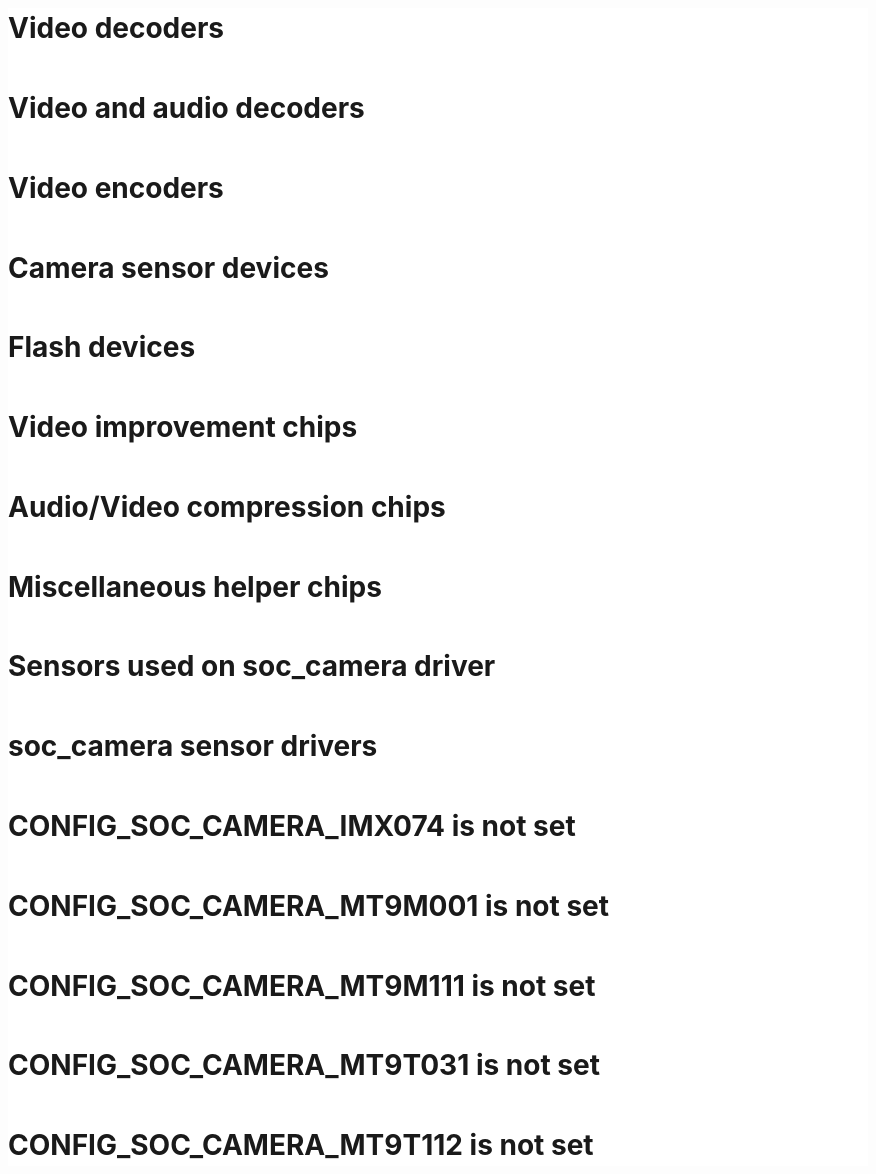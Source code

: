 #
# Video decoders
#

#
# Video and audio decoders
#

#
# Video encoders
#

#
# Camera sensor devices
#

#
# Flash devices
#

#
# Video improvement chips
#

#
# Audio/Video compression chips
#

#
# Miscellaneous helper chips
#

#
# Sensors used on soc_camera driver
#

#
# soc_camera sensor drivers
#
# CONFIG_SOC_CAMERA_IMX074 is not set
# CONFIG_SOC_CAMERA_MT9M001 is not set
# CONFIG_SOC_CAMERA_MT9M111 is not set
# CONFIG_SOC_CAMERA_MT9T031 is not set
# CONFIG_SOC_CAMERA_MT9T112 is not set